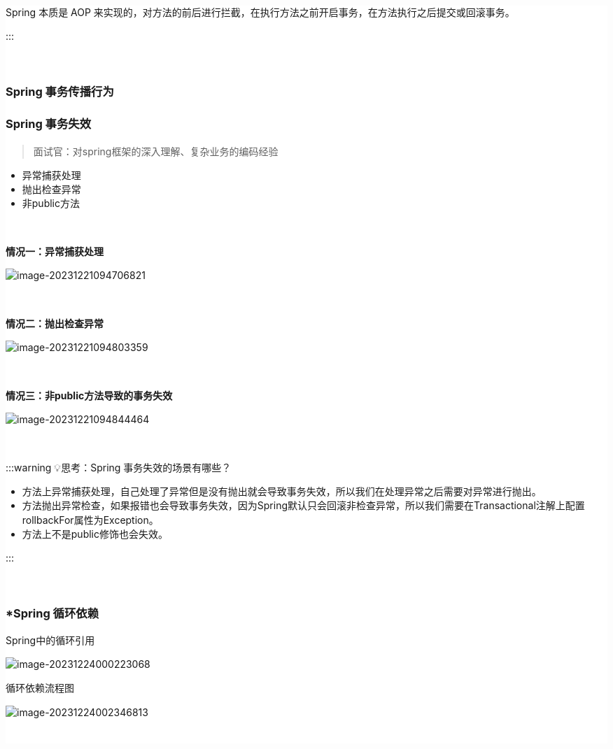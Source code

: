 Spring 本质是 AOP 来实现的，对方法的前后进行拦截，在执行方法之前开启事务，在方法执行之后提交或回滚事务。

:::

<br/>

### Spring 事务传播行为



### Spring 事务失效

> 面试官：对spring框架的深入理解、复杂业务的编码经验

- 异常捕获处理
- 抛出检查异常
- 非public方法

<br/>

**情况一：异常捕获处理**

![image-20231221094706821](https://mugrain.oss-cn-hangzhou.aliyuncs.com/cswiki/image-20231221094706821.png)

<br/>

**情况二：抛出检查异常**

![image-20231221094803359](https://mugrain.oss-cn-hangzhou.aliyuncs.com/cswiki/image-20231221094803359.png)

<br/>

**情况三：非public方法导致的事务失效**

![image-20231221094844464](https://mugrain.oss-cn-hangzhou.aliyuncs.com/cswiki/image-20231221094844464.png)

<br/>

:::warning 💡思考：Spring 事务失效的场景有哪些？

- 方法上异常捕获处理，自己处理了异常但是没有抛出就会导致事务失效，所以我们在处理异常之后需要对异常进行抛出。
- 方法抛出异常检查，如果报错也会导致事务失效，因为Spring默认只会回滚非检查异常，所以我们需要在Transactional注解上配置rollbackFor属性为Exception。
- 方法上不是public修饰也会失效。

:::

<br/>

### *Spring 循环依赖

Spring中的循环引用

![image-20231224000223068](https://mugrain.oss-cn-hangzhou.aliyuncs.com/cswiki/image-20231224000223068.png)

循环依赖流程图

![image-20231224002346813](https://mugrain.oss-cn-hangzhou.aliyuncs.com/cswiki/image-20231224002346813.png)

<br/>

